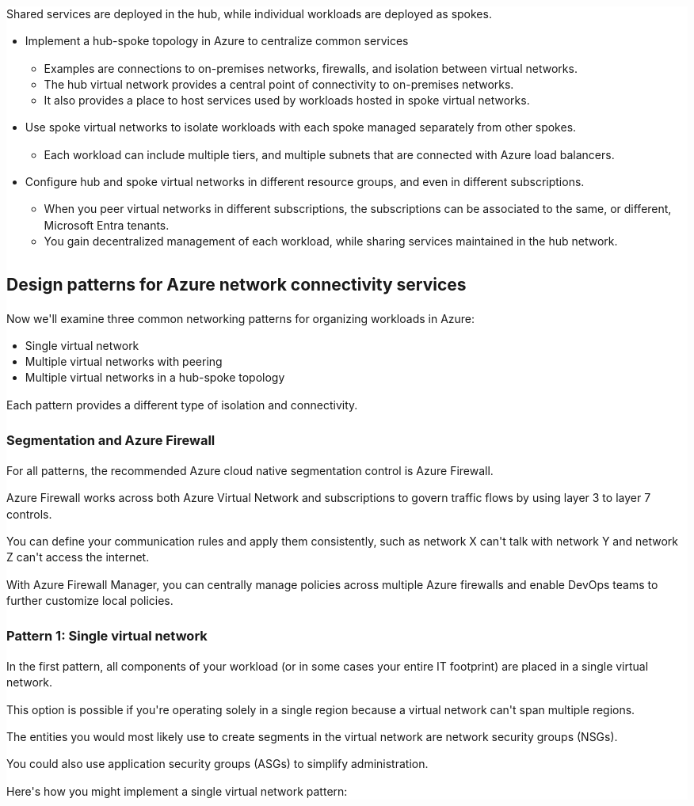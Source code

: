Shared services are deployed in the hub, while individual workloads are deployed as spokes.

* Implement a hub-spoke topology in Azure to centralize common services
	* Examples are connections to on-premises networks, firewalls, and isolation between virtual networks. 
	* The hub virtual network provides a central point of connectivity to on-premises networks.
	* It also provides a place to host services used by workloads hosted in spoke virtual networks.

* Use spoke virtual networks to isolate workloads with each spoke managed separately from other spokes. 
	* Each workload can include multiple tiers, and multiple subnets that are connected with Azure load balancers.

* Configure hub and spoke virtual networks in different resource groups, and even in different subscriptions. 
	* When you peer virtual networks in different subscriptions, the subscriptions can be associated to the same, or different, Microsoft Entra tenants. 
	* You gain decentralized management of each workload, while sharing services maintained in the hub network.



## Design patterns for Azure network connectivity services
Now we'll examine three common networking patterns for organizing workloads in Azure:

* Single virtual network
* Multiple virtual networks with peering
* Multiple virtual networks in a hub-spoke topology

Each pattern provides a different type of isolation and connectivity.

### Segmentation and Azure Firewall
For all patterns, the recommended Azure cloud native segmentation control is Azure Firewall. 

Azure Firewall works across both Azure Virtual Network and subscriptions to govern traffic flows by using layer 3 to layer 7 controls. 

You can define your communication rules and apply them consistently, such as network X can't talk with network Y and network Z can't access the internet. 

With Azure Firewall Manager, you can centrally manage policies across multiple Azure firewalls and enable DevOps teams to further customize local policies.


### Pattern 1: Single virtual network
In the first pattern, all components of your workload (or in some cases your entire IT footprint) are placed in a single virtual network. 

This option is possible if you're operating solely in a single region because a virtual network can't span multiple regions.

The entities you would most likely use to create segments in the virtual network are network security groups (NSGs). 

You could also use application security groups (ASGs) to simplify administration.

Here's how you might implement a single virtual network pattern:
